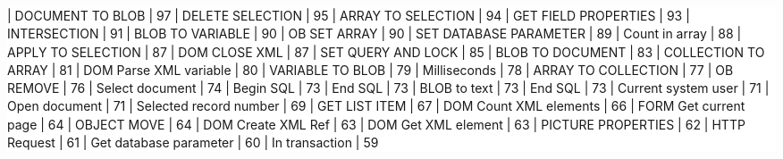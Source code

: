 | DOCUMENT TO BLOB                             |         97 
| DELETE SELECTION                             |         95 
| ARRAY TO SELECTION                           |         94 
| GET FIELD PROPERTIES                         |         93 
| INTERSECTION                                 |         91 
| BLOB TO VARIABLE                             |         90 
| OB SET ARRAY                                 |         90 
| SET DATABASE PARAMETER                       |         89 
| Count in array                               |         88 
| APPLY TO SELECTION                           |         87 
| DOM CLOSE XML                                |         87 
| SET QUERY AND LOCK                           |         85 
| BLOB TO DOCUMENT                             |         83 
| COLLECTION TO ARRAY                          |         81 
| DOM Parse XML variable                       |         80 
| VARIABLE TO BLOB                             |         79 
| Milliseconds                                 |         78 
| ARRAY TO COLLECTION                          |         77 
| OB REMOVE                                    |         76 
| Select document                              |         74 
| Begin SQL                                    |         73 
| End SQL                                      |         73 
| BLOB to text                                 |         73 
| End SQL                                      |         73 
| Current system user                          |         71 
| Open document                                |         71 
| Selected record number                       |         69 
| GET LIST ITEM                                |         67 
| DOM Count XML elements                       |         66 
| FORM Get current page                        |         64 
| OBJECT MOVE                                  |         64 
| DOM Create XML Ref                           |         63 
| DOM Get XML element                          |         63 
| PICTURE PROPERTIES                           |         62 
| HTTP Request                                 |         61 
| Get database parameter                       |         60 
| In transaction                               |         59 